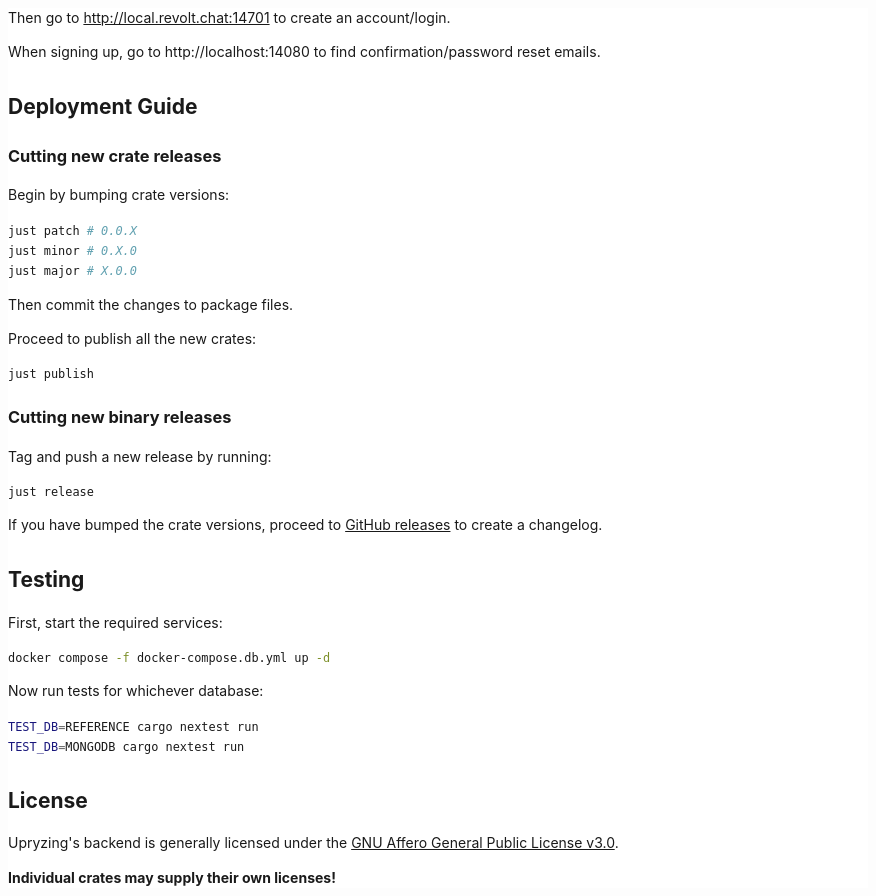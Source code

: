Then go to http://local.revolt.chat:14701 to create an account/login.

When signing up, go to http://localhost:14080 to find confirmation/password reset emails.

## Deployment Guide

### Cutting new crate releases

Begin by bumping crate versions:

```bash
just patch # 0.0.X
just minor # 0.X.0
just major # X.0.0
```

Then commit the changes to package files.

Proceed to publish all the new crates:

```bash
just publish
```

### Cutting new binary releases

Tag and push a new release by running:

```bash
just release
```

If you have bumped the crate versions, proceed to [GitHub releases](https://github.com/upryzing/parrot/releases/new) to create a changelog.

## Testing

First, start the required services:

```sh
docker compose -f docker-compose.db.yml up -d
```

Now run tests for whichever database:

```sh
TEST_DB=REFERENCE cargo nextest run
TEST_DB=MONGODB cargo nextest run
```

## License

Upryzing's backend is generally licensed under the [GNU Affero General Public License v3.0](https://github.com/upryzing/parrot/blob/main/LICENSE).

**Individual crates may supply their own licenses!**
